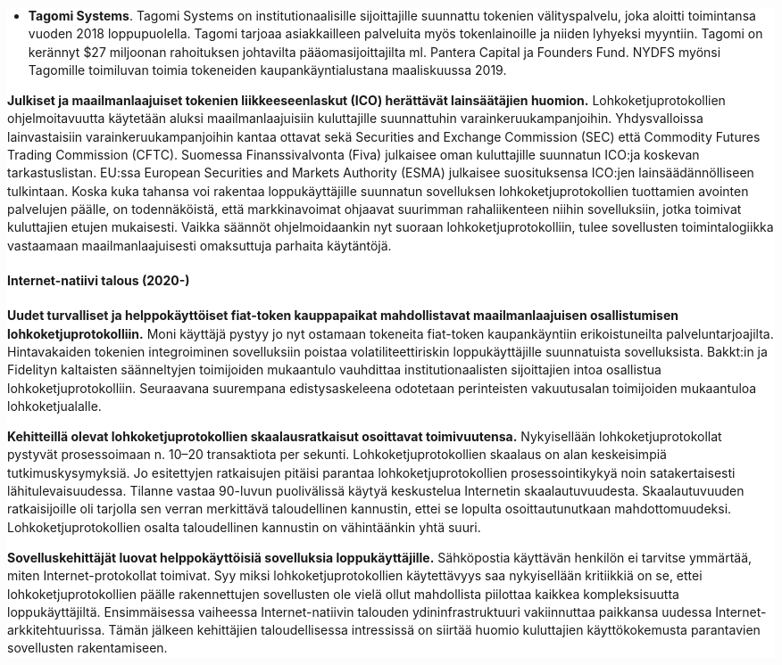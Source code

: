 * **Tagomi Systems**. Tagomi Systems on institutionaalisille sijoittajille suunnattu tokenien välityspalvelu, joka aloitti toimintansa vuoden 2018 loppupuolella. Tagomi tarjoaa asiakkailleen palveluita myös tokenlainoille ja niiden lyhyeksi myyntiin. Tagomi on kerännyt $27 miljoonan rahoituksen johtavilta pääomasijoittajilta ml. Pantera Capital ja Founders Fund. NYDFS myönsi Tagomille toimiluvan toimia tokeneiden kaupankäyntialustana maaliskuussa 2019.

**Julkiset ja maailmanlaajuiset tokenien liikkeeseenlaskut (ICO) herättävät lainsäätäjien huomion.** Lohkoketjuprotokollien ohjelmoitavuutta käytetään aluksi maailmanlaajuisiin kuluttajille suunnattuhin varainkeruukampanjoihin. Yhdysvalloissa lainvastaisiin varainkeruukampanjoihin kantaa ottavat sekä Securities and Exchange Commission (SEC) että Commodity Futures Trading Commission (CFTC). Suomessa Finanssivalvonta (Fiva) julkaisee oman kuluttajille suunnatun ICO:ja koskevan tarkastuslistan. EU:ssa European Securities and Markets Authority (ESMA) julkaisee suosituksensa ICO:jen lainsäädännölliseen tulkintaan. Koska kuka tahansa voi rakentaa loppukäyttäjille suunnatun sovelluksen lohkoketjuprotokollien tuottamien avointen palvelujen päälle, on todennäköistä, että markkinavoimat ohjaavat suurimman rahaliikenteen niihin sovelluksiin, jotka toimivat kuluttajien etujen mukaisesti. Vaikka säännöt ohjelmoidaankin nyt suoraan lohkoketjuprotokolliin, tulee sovellusten toimintalogiikka vastaamaan maailmanlaajuisesti omaksuttuja parhaita käytäntöjä.

#### ​Internet-natiivi talous (2020-)

**Uudet turvalliset ja helppokäyttöiset fiat-token kauppapaikat mahdollistavat maailmanlaajuisen osallistumisen lohkoketjuprotokolliin.** Moni käyttäjä pystyy jo nyt ostamaan tokeneita fiat-token kaupankäyntiin erikoistuneilta palveluntarjoajilta. Hintavakaiden tokenien integroiminen sovelluksiin poistaa volatiliteettiriskin loppukäyttäjille suunnatuista sovelluksista. Bakkt:in ja Fidelityn kaltaisten säänneltyjen toimijoiden mukaantulo vauhdittaa institutionaalisten sijoittajien intoa osallistua lohkoketjuprotokolliin. Seuraavana suurempana edistysaskeleena odotetaan perinteisten vakuutusalan toimijoiden mukaantuloa lohkoketjualalle.

**Kehitteillä olevat lohkoketjuprotokollien skaalausratkaisut osoittavat toimivuutensa.** Nykyisellään lohkoketjuprotokollat pystyvät prosessoimaan n. 10–20 transaktiota per sekunti. Lohkoketjuprotokollien skaalaus on alan keskeisimpiä tutkimuskysymyksiä. Jo esitettyjen ratkaisujen pitäisi parantaa lohkoketjuprotokollien prosessointikykyä noin satakertaisesti lähitulevaisuudessa. Tilanne vastaa 90-luvun puolivälissä käytyä keskustelua Internetin skaalautuvuudesta. Skaalautuvuuden ratkaisijoille oli tarjolla sen verran merkittävä taloudellinen kannustin, ettei se lopulta osoittautunutkaan mahdottomuudeksi. Lohkoketjuprotokollien osalta taloudellinen kannustin on vähintäänkin yhtä suuri.

**Sovelluskehittäjät luovat helppokäyttöisiä sovelluksia loppukäyttäjille.** Sähköpostia käyttävän henkilön ei tarvitse ymmärtää, miten Internet-protokollat toimivat. Syy miksi lohkoketjuprotokollien käytettävyys saa nykyisellään kritiikkiä on se, ettei lohkoketjuprotokollien päälle rakennettujen sovellusten ole vielä ollut mahdollista piilottaa kaikkea kompleksisuutta loppukäyttäjiltä. Ensimmäisessa vaiheessa Internet-natiivin talouden ydininfrastruktuuri vakiinnuttaa paikkansa uudessa Internet-arkkitehtuurissa. Tämän jälkeen kehittäjien taloudellisessa intressissä on siirtää huomio kuluttajien käyttökokemusta parantavien sovellusten rakentamiseen.